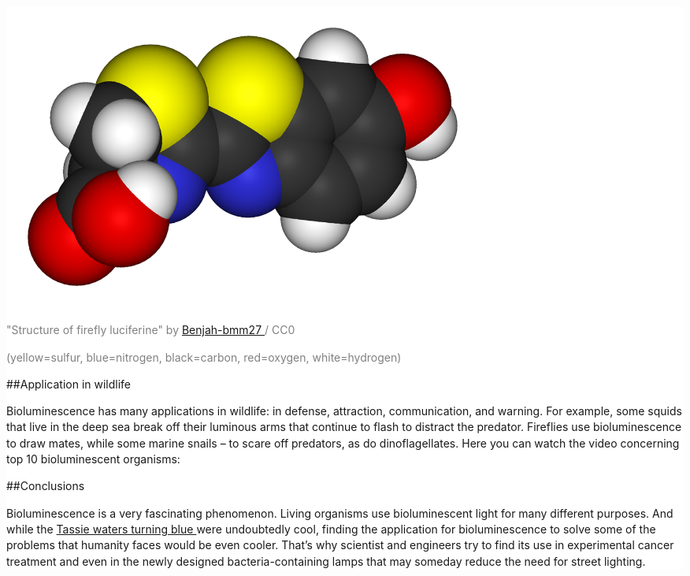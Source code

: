 <img src="/images/biolum6.png" width="600" height="382" alt="biolum">

<span style="color: grey;">"Structure of firefly luciferine" by </span>  <a href="http://upload.wikimedia.org/wikipedia/commons/d/d0/Firefly-luciferin-3D-vdW.png"> Benjah-bmm27 </a> <span style="color: grey;">/ CC0</span> 

<span style="color: grey;">(yellow=sulfur, blue=nitrogen, black=carbon, red=oxygen, white=hydrogen)</span> 

##Application in wildlife

Bioluminescence has many applications in wildlife: in defense, attraction, communication, and warning. For example, some squids that live in the deep sea break off their luminous arms that continue to flash to distract the predator. Fireflies use bioluminescence to draw mates, while some marine snails – to scare off predators, as do dinoflagellates. Here you can watch the video concerning top 10 bioluminescent organisms:


<iframe width="600" height="378" src="https://www.youtube.com/embed/5gky11YlGXA" frameborder="0" allowfullscreen></iframe>

##Conclusions

Bioluminescence is a very fascinating phenomenon. Living organisms use bioluminescent light for many different purposes. And while the <a href="http://www.australiangeographic.com.au/topics/science-environment/2015/05/bioluminescence-sea-sparkles-in-tasmania/1">Tassie waters turning blue </a> were undoubtedly cool, finding the application for bioluminescence to solve some of the problems that humanity faces would be even cooler. That’s why scientist and engineers try to find its use in experimental cancer treatment and even in the newly designed bacteria-containing lamps that may someday reduce the need for street lighting.  
